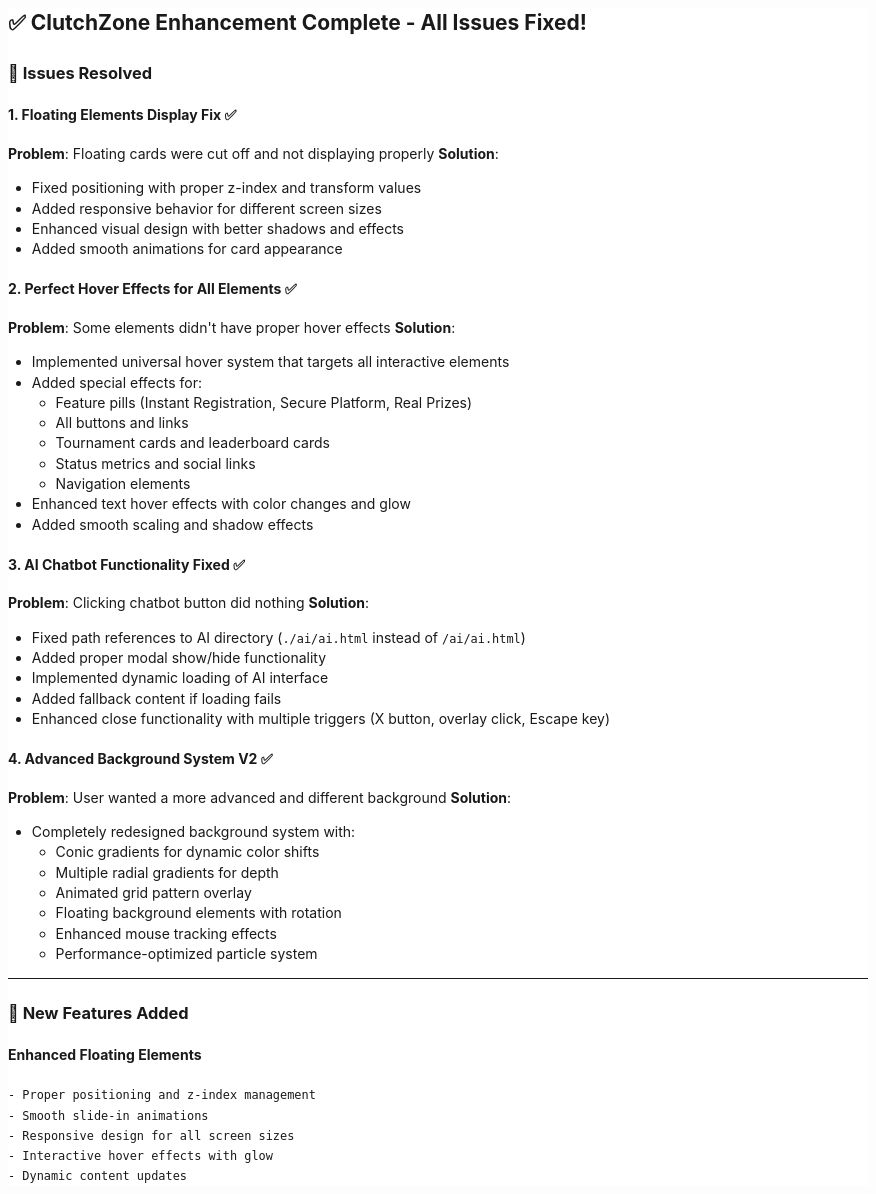 ## ✅ ClutchZone Enhancement Complete - All Issues Fixed!

### 🎯 **Issues Resolved**

#### 1. **Floating Elements Display Fix** ✅
**Problem**: Floating cards were cut off and not displaying properly
**Solution**: 
- Fixed positioning with proper z-index and transform values
- Added responsive behavior for different screen sizes
- Enhanced visual design with better shadows and effects
- Added smooth animations for card appearance

#### 2. **Perfect Hover Effects for All Elements** ✅
**Problem**: Some elements didn't have proper hover effects
**Solution**:
- Implemented universal hover system that targets all interactive elements
- Added special effects for:
  - Feature pills (Instant Registration, Secure Platform, Real Prizes)
  - All buttons and links
  - Tournament cards and leaderboard cards
  - Status metrics and social links
  - Navigation elements
- Enhanced text hover effects with color changes and glow
- Added smooth scaling and shadow effects

#### 3. **AI Chatbot Functionality Fixed** ✅
**Problem**: Clicking chatbot button did nothing
**Solution**:
- Fixed path references to AI directory (`./ai/ai.html` instead of `/ai/ai.html`)
- Added proper modal show/hide functionality
- Implemented dynamic loading of AI interface
- Added fallback content if loading fails
- Enhanced close functionality with multiple triggers (X button, overlay click, Escape key)

#### 4. **Advanced Background System V2** ✅
**Problem**: User wanted a more advanced and different background
**Solution**:
- Completely redesigned background system with:
  - Conic gradients for dynamic color shifts
  - Multiple radial gradients for depth
  - Animated grid pattern overlay
  - Floating background elements with rotation
  - Enhanced mouse tracking effects
  - Performance-optimized particle system

---

### 🚀 **New Features Added**

#### **Enhanced Floating Elements**
```css
- Proper positioning and z-index management
- Smooth slide-in animations
- Responsive design for all screen sizes
- Interactive hover effects with glow
- Dynamic content updates
```

